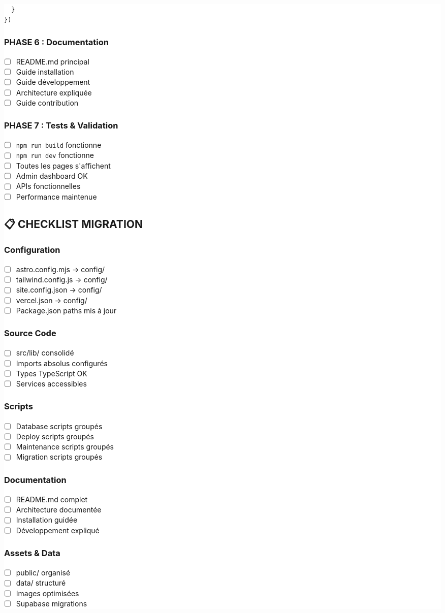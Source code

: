 ```javascript
  }
})
```

### PHASE 6 : Documentation
- [ ] README.md principal
- [ ] Guide installation
- [ ] Guide développement  
- [ ] Architecture expliquée
- [ ] Guide contribution

### PHASE 7 : Tests & Validation
- [ ] `npm run build` fonctionne
- [ ] `npm run dev` fonctionne  
- [ ] Toutes les pages s'affichent
- [ ] Admin dashboard OK
- [ ] APIs fonctionnelles
- [ ] Performance maintenue

## 📋 CHECKLIST MIGRATION

### Configuration
- [ ] astro.config.mjs → config/
- [ ] tailwind.config.js → config/
- [ ] site.config.json → config/
- [ ] vercel.json → config/
- [ ] Package.json paths mis à jour

### Source Code
- [ ] src/lib/ consolidé
- [ ] Imports absolus configurés
- [ ] Types TypeScript OK
- [ ] Services accessibles

### Scripts
- [ ] Database scripts groupés
- [ ] Deploy scripts groupés
- [ ] Maintenance scripts groupés
- [ ] Migration scripts groupés

### Documentation
- [ ] README.md complet
- [ ] Architecture documentée
- [ ] Installation guidée
- [ ] Développement expliqué

### Assets & Data
- [ ] public/ organisé
- [ ] data/ structuré
- [ ] Images optimisées
- [ ] Supabase migrations
